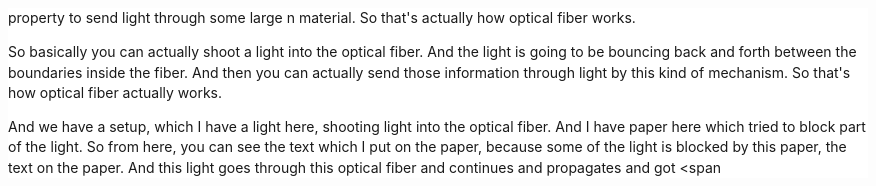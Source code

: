   <span m="839700">property</span> <span m="840750">to</span> <span
  m="840900">send</span> <span m="841500">light</span> <span
  m="843360">through</span> <span m="846450">some</span> <span
  m="846960">large</span> <span m="847350">n</span> <span
  m="847650">material.</span> <span m="849060">So</span> <span
  m="849260">that's</span> <span m="849660">actually</span> <span
  m="849940">how</span> <span m="852900">optical</span> <span
  m="853410">fiber</span> <span m="854640">works.</span></p><p><span
  m="856310">So</span> <span m="856560">basically</span> <span
  m="857190">you</span> <span m="857340">can</span> <span
  m="857600">actually</span> <span m="858410">shoot</span> <span
  m="858740">a</span> <span m="858810">light</span> <span m="859320">into</span>
  <span m="859620">the</span> <span m="859860">optical</span> <span
  m="860220">fiber.</span> <span m="861100">And</span> <span
  m="861390">the</span> <span m="861570">light</span> <span m="862080">is</span>
  <span m="862230">going</span> <span m="862440">to</span> <span
  m="862530">be</span> <span m="862950">bouncing</span> <span
  m="863400">back</span> <span m="863640">and</span> <span
  m="863820">forth</span> <span m="864150">between</span> <span
  m="864480">the</span> <span m="864570">boundaries</span> <span
  m="865410">inside</span> <span m="866210">the</span> <span
  m="866370">fiber.</span> <span m="866880">And</span> <span
  m="867060">then</span> <span m="867150">you</span> <span m="867300">can</span>
  <span m="867480">actually</span> <span m="867750">send</span> <span
  m="868140">those</span> <span m="868340">information</span> <span
  m="869220">through</span> <span m="869440">light</span> <span
  m="870740">by</span> <span m="870960">this</span> <span m="871170">kind</span>
  <span m="871470">of</span> <span m="871680">mechanism.</span> <span
  m="873300">So</span> <span m="873400">that's</span> <span
  m="874170">how</span> <span m="874920">optical</span> <span
  m="875760">fiber</span> <span m="876150">actually</span> <span
  m="876510">works.</span></p><p><span m="877350">And</span> <span
  m="878460">we</span> <span m="878790">have</span> <span m="881250">a</span>
  <span m="881340">setup,</span> <span m="882390">which</span> <span
  m="882570">I</span> <span m="882720">have</span> <span m="883110">a</span>
  <span m="883530">light</span> <span m="884100">here,</span> <span
  m="885150">shooting</span> <span m="885990">light</span> <span
  m="886410">into</span> <span m="886800">the</span> <span
  m="886890">optical</span> <span m="887730">fiber.</span> <span
  m="889320">And</span> <span m="889560">I</span> <span m="889860">have</span>
  <span m="890180">paper</span> <span m="891180">here</span> <span
  m="891570">which</span> <span m="892350">tried</span> <span
  m="892620">to</span> <span m="892830">block</span> <span
  m="893880">part</span> <span m="894270">of</span> <span m="894390">the</span>
  <span m="894540">light.</span> <span m="895950">So</span> <span
  m="896960">from</span> <span m="897310">here,</span> <span
  m="897660">you</span> <span m="897780">can</span> <span m="897930">see</span>
  <span m="898140">the</span> <span m="898290">text</span> <span
  m="898900">which</span> <span m="899010">I</span> <span m="899100">put</span>
  <span m="899460">on</span> <span m="901350">the</span> <span
  m="901470">paper,</span> <span m="902310">because</span> <span
  m="902640">some</span> <span m="902790">of</span> <span m="903010">the</span>
  <span m="903600">light</span> <span m="904080">is</span> <span
  m="904430">blocked</span> <span m="906360">by</span> <span
  m="907080">this</span> <span m="907290">paper,</span> <span
  m="907980">the</span> <span m="908100">text</span> <span m="908370">on</span>
  <span m="908490">the</span> <span m="908580">paper.</span> <span
  m="909430">And</span> <span m="910290">this</span> <span
  m="910590">light</span> <span m="911220">goes</span> <span
  m="911580">through</span> <span m="912360">this</span> <span
  m="912600">optical</span> <span m="913350">fiber</span> <span
  m="915630">and</span> <span m="915930">continues</span> <span
  m="916550">and</span> <span m="916640">propagates</span> <span
  m="917400">and</span> <span m="917640">got</span> <span